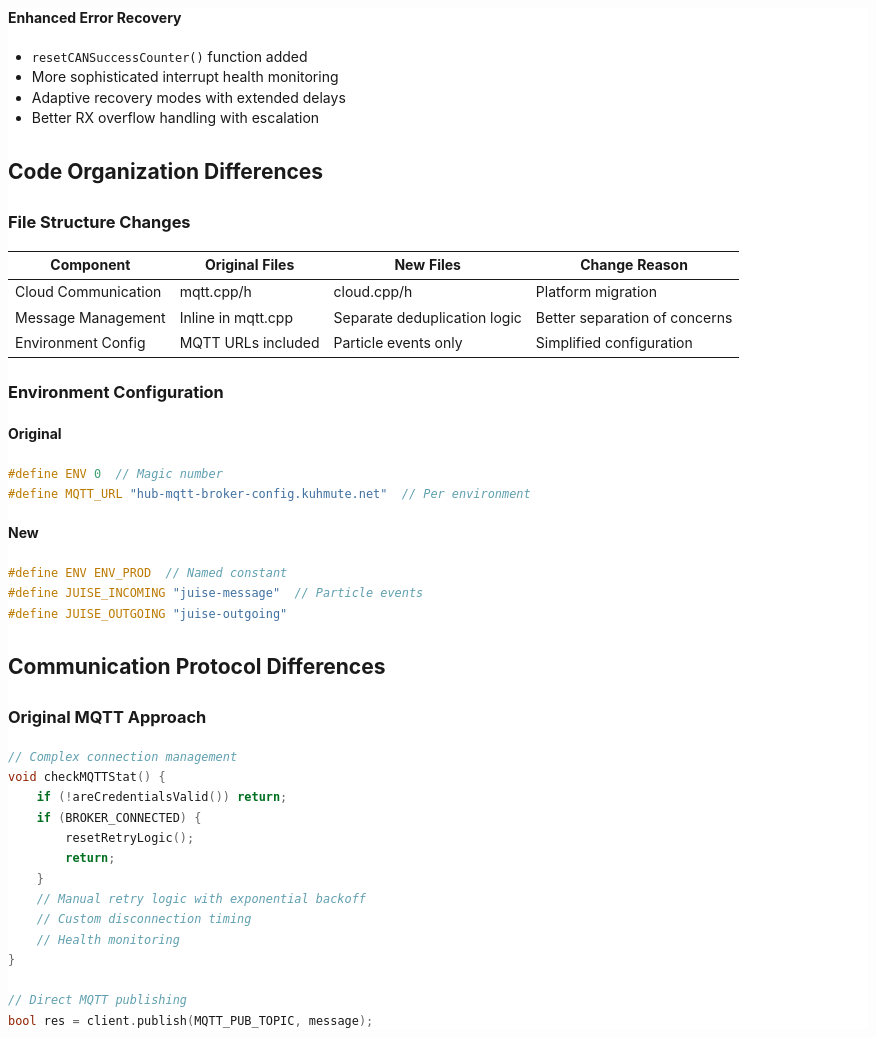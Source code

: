 #### Enhanced Error Recovery
- `resetCANSuccessCounter()` function added
- More sophisticated interrupt health monitoring
- Adaptive recovery modes with extended delays
- Better RX overflow handling with escalation

## Code Organization Differences

### File Structure Changes

| Component | Original Files | New Files | Change Reason |
|-----------|---------------|-----------|---------------|
| Cloud Communication | mqtt.cpp/h | cloud.cpp/h | Platform migration |
| Message Management | Inline in mqtt.cpp | Separate deduplication logic | Better separation of concerns |
| Environment Config | MQTT URLs included | Particle events only | Simplified configuration |

### Environment Configuration

#### Original
```c
#define ENV 0  // Magic number
#define MQTT_URL "hub-mqtt-broker-config.kuhmute.net"  // Per environment
```

#### New
```c
#define ENV ENV_PROD  // Named constant
#define JUISE_INCOMING "juise-message"  // Particle events
#define JUISE_OUTGOING "juise-outgoing"
```

## Communication Protocol Differences

### Original MQTT Approach
```c
// Complex connection management
void checkMQTTStat() {
    if (!areCredentialsValid()) return;
    if (BROKER_CONNECTED) {
        resetRetryLogic();
        return;
    }
    // Manual retry logic with exponential backoff
    // Custom disconnection timing
    // Health monitoring
}

// Direct MQTT publishing
bool res = client.publish(MQTT_PUB_TOPIC, message);
```
